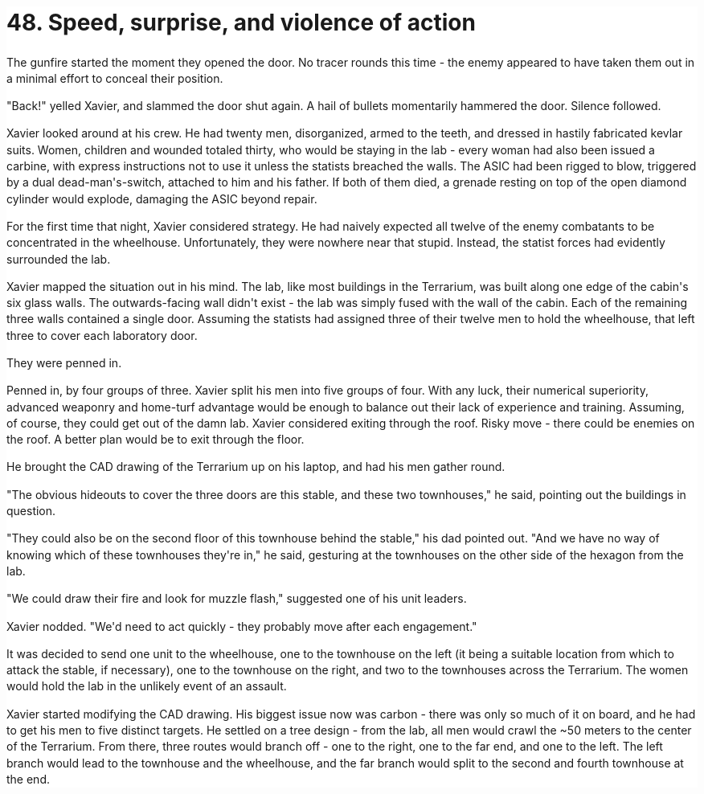 # 48. Speed, surprise, and violence of action

The gunfire started the moment they opened the door. No tracer rounds this time - the enemy appeared to have taken them out in a minimal effort to conceal their position.

"Back!" yelled Xavier, and slammed the door shut again. A hail of bullets momentarily hammered the door. Silence followed.

Xavier looked around at his crew. He had twenty men, disorganized, armed to the teeth, and dressed in hastily fabricated kevlar suits. Women, children and wounded totaled thirty, who would be staying in the lab - every woman had also been issued a carbine, with express instructions not to use it unless the statists breached the walls. The ASIC had been rigged to blow, triggered by a dual dead-man's-switch, attached to him and his father. If both of them died, a grenade resting on top of the open diamond cylinder would explode, damaging the ASIC beyond repair.

For the first time that night, Xavier considered strategy. He had naively expected all twelve of the enemy combatants to be concentrated in the wheelhouse. Unfortunately, they were nowhere near that stupid. Instead, the statist forces had evidently surrounded the lab.

Xavier mapped the situation out in his mind. The lab, like most buildings in the Terrarium, was built along one edge of the cabin's six glass walls. The outwards-facing wall didn't exist - the lab was simply fused with the wall of the cabin. Each of the remaining three walls contained a single door. Assuming the statists had assigned three of their twelve men to hold the wheelhouse, that left three to cover each laboratory door. 

They were penned in.

Penned in, by four groups of three. Xavier split his men into five groups of four. With any luck, their numerical superiority, advanced weaponry and home-turf advantage would be enough to balance out their lack of experience and training. Assuming, of course, they could get out of the damn lab. Xavier considered exiting through the roof. Risky move - there could be enemies on the roof. A better plan would be to exit through the floor. 

He brought the CAD drawing of the Terrarium up on his laptop, and had his men gather round.

"The obvious hideouts to cover the three doors are this stable, and these two townhouses," he said, pointing out the buildings in question.

"They could also be on the second floor of this townhouse behind the stable," his dad pointed out. "And we have no way of knowing which of these townhouses they're in," he said, gesturing at the townhouses on the other side of the hexagon from the lab.

"We could draw their fire and look for muzzle flash," suggested one of his unit leaders.

Xavier nodded. "We'd need to act quickly - they probably move after each engagement."

It was decided to send one unit to the wheelhouse, one to the townhouse on the left (it being a suitable location from which to attack the stable, if necessary), one to the townhouse on the right, and two to the townhouses across the Terrarium. The women would hold the lab in the unlikely event of an assault.

Xavier started modifying the CAD drawing. His biggest issue now was carbon - there was only so much of it on board, and he had to get his men to five distinct targets. He settled on a tree design - from the lab, all men would crawl the ~50 meters to the center of the Terrarium. From there, three routes would branch off - one to the right, one to the far end, and one to the left. The left branch would lead to the townhouse and the wheelhouse, and the far branch would split to the second and fourth townhouse at the end.
